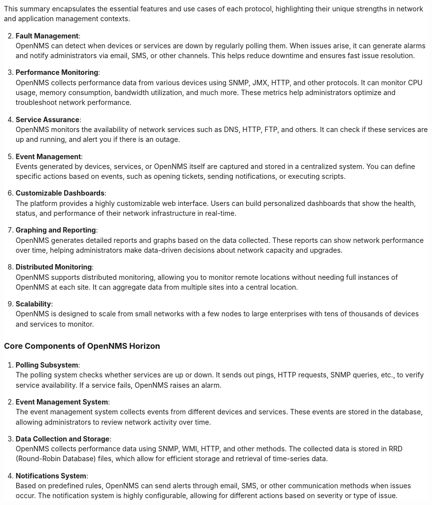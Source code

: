 This summary encapsulates the essential features and use cases of each protocol, highlighting their unique strengths in network and application management contexts.

2. **Fault Management**:  
   OpenNMS can detect when devices or services are down by regularly polling them. When issues arise, it can generate alarms and notify administrators via email, SMS, or other channels. This helps reduce downtime and ensures fast issue resolution.

3. **Performance Monitoring**:  
   OpenNMS collects performance data from various devices using SNMP, JMX, HTTP, and other protocols. It can monitor CPU usage, memory consumption, bandwidth utilization, and much more. These metrics help administrators optimize and troubleshoot network performance.

4. **Service Assurance**:  
   OpenNMS monitors the availability of network services such as DNS, HTTP, FTP, and others. It can check if these services are up and running, and alert you if there is an outage.

5. **Event Management**:  
   Events generated by devices, services, or OpenNMS itself are captured and stored in a centralized system. You can define specific actions based on events, such as opening tickets, sending notifications, or executing scripts.

6. **Customizable Dashboards**:  
   The platform provides a highly customizable web interface. Users can build personalized dashboards that show the health, status, and performance of their network infrastructure in real-time.

7. **Graphing and Reporting**:  
   OpenNMS generates detailed reports and graphs based on the data collected. These reports can show network performance over time, helping administrators make data-driven decisions about network capacity and upgrades.

8. **Distributed Monitoring**:  
   OpenNMS supports distributed monitoring, allowing you to monitor remote locations without needing full instances of OpenNMS at each site. It can aggregate data from multiple sites into a central location.

9. **Scalability**:  
   OpenNMS is designed to scale from small networks with a few nodes to large enterprises with tens of thousands of devices and services to monitor.

### Core Components of OpenNMS Horizon

1. **Polling Subsystem**:  
   The polling system checks whether services are up or down. It sends out pings, HTTP requests, SNMP queries, etc., to verify service availability. If a service fails, OpenNMS raises an alarm.

2. **Event Management System**:  
   The event management system collects events from different devices and services. These events are stored in the database, allowing administrators to review network activity over time.

3. **Data Collection and Storage**:  
   OpenNMS collects performance data using SNMP, WMI, HTTP, and other methods. The collected data is stored in RRD (Round-Robin Database) files, which allow for efficient storage and retrieval of time-series data.

4. **Notifications System**:  
   Based on predefined rules, OpenNMS can send alerts through email, SMS, or other communication methods when issues occur. The notification system is highly configurable, allowing for different actions based on severity or type of issue.
